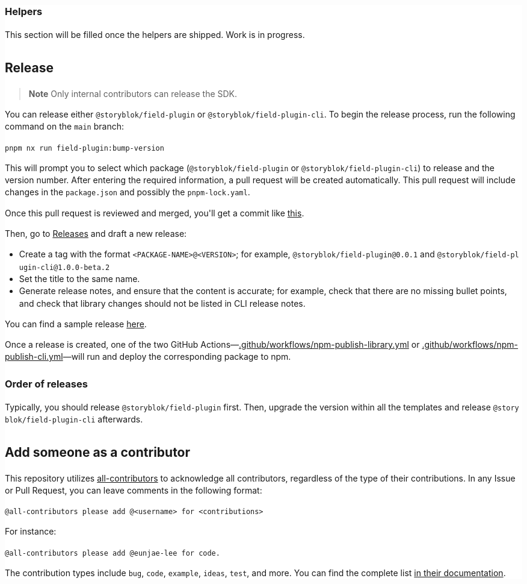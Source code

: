 ### Helpers

This section will be filled once the helpers are shipped. Work is in progress.

## Release

> **Note**
> Only internal contributors can release the SDK.

You can release either `@storyblok/field-plugin` or `@storyblok/field-plugin-cli`. To begin the release process, run the following command on the `main` branch:

```sh
pnpm nx run field-plugin:bump-version
```

This will prompt you to select which package (`@storyblok/field-plugin` or `@storyblok/field-plugin-cli`) to release and the version number. After entering the required information, a pull request will be created automatically. This pull request will include changes in the `package.json` and possibly the `pnpm-lock.yaml`.

Once this pull request is reviewed and merged, you'll get a commit like [this](https://github.com/storyblok/field-plugin/commit/b4bd948ce3d26f0905352ddbe474ebc9e2f89159).

Then, go to [Releases](https://github.com/storyblok/field-plugin/releases) and draft a new release:

- Create a tag with the format `<PACKAGE-NAME>@<VERSION>`; for example, `@storyblok/field-plugin@0.0.1` and `@storyblok/field-plugin-cli@1.0.0-beta.2`
- Set the title to the same name.
- Generate release notes, and ensure that the content is accurate; for example, check that there are no missing bullet points, and check that library changes should not be listed in CLI release notes.

You can find a sample release [here](https://github.com/storyblok/field-plugin/releases/tag/%40storyblok%2Ffield-plugin-cli%400.0.1-beta.2).

Once a release is created, one of the two GitHub Actions—[.github/workflows/npm-publish-library.yml](https://github.com/storyblok/field-plugin/blob/main/.github/workflows/npm-publish-library.yml) or [.github/workflows/npm-publish-cli.yml](https://github.com/storyblok/field-plugin/blob/main/.github/workflows/npm-publish-cli.yml)—will run and deploy the corresponding package to npm.

### Order of releases

Typically, you should release `@storyblok/field-plugin` first. Then, upgrade the version within all the templates and release `@storyblok/field-plugin-cli` afterwards.

## Add someone as a contributor

This repository utilizes [all-contributors](https://allcontributors.org/) to acknowledge all contributors, regardless of the type of their contributions. In any Issue or Pull Request, you can leave comments in the following format:

```
@all-contributors please add @<username> for <contributions>
```

For instance:

```
@all-contributors please add @eunjae-lee for code.
```

The contribution types include `bug`, `code`, `example`, `ideas`, `test`, and more. You can find the complete list [in their documentation](https://allcontributors.org/docs/en/emoji-key).

